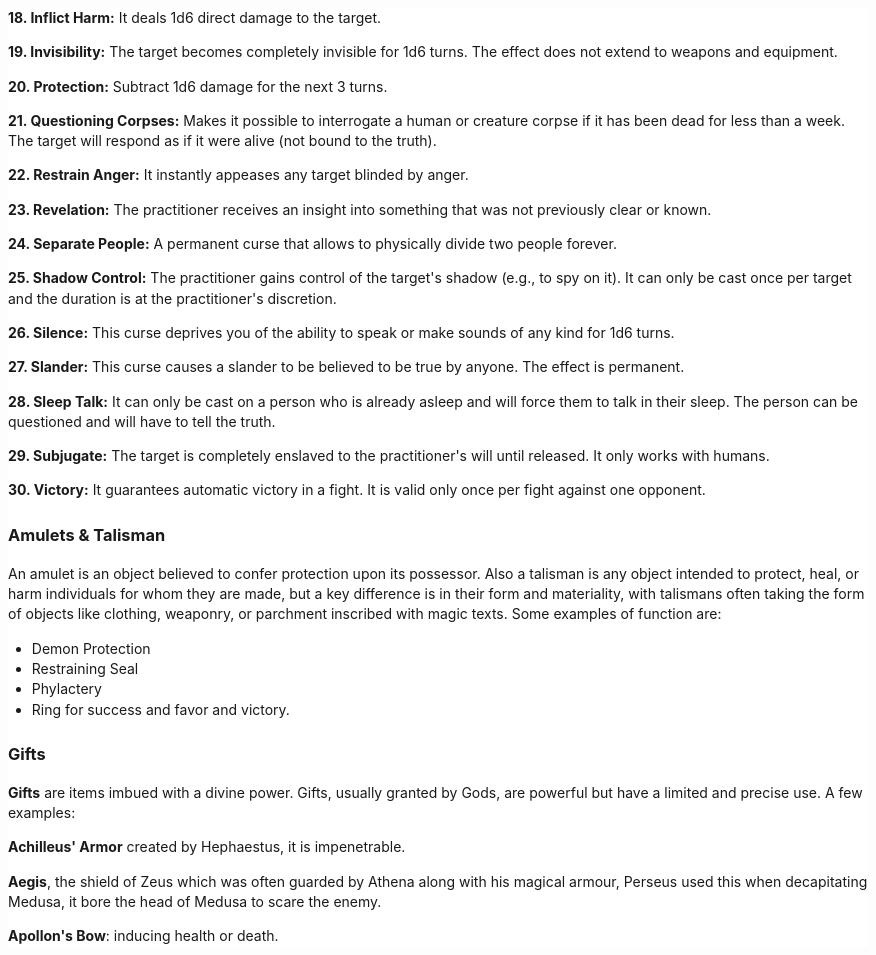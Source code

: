 **18. Inflict Harm:** It deals 1d6 direct damage to the target.

**19. Invisibility:** The target becomes completely invisible for 1d6 turns. The effect does not extend to weapons and equipment.

**20. Protection:** Subtract 1d6 damage for the next 3 turns.

**21. Questioning Corpses:** Makes it possible to interrogate a human or creature corpse if it has been dead for less than a week. The target will respond as if it were alive (not bound to the truth).

**22. Restrain Anger:** It instantly appeases any target blinded by anger.

**23. Revelation:** The practitioner receives an insight into something that was not previously clear or known.

**24. Separate People:** A permanent curse that allows to physically divide two people forever.

**25. Shadow Control:** The practitioner gains control of the target's shadow (e.g., to spy on it). It can only be cast once per target and the duration is at the practitioner's discretion.

**26. Silence:** This curse deprives you of the ability to speak or make sounds of any kind for 1d6 turns.

**27. Slander:** This curse causes a slander to be believed to be true by anyone. The effect is permanent.

**28. Sleep Talk:** It can only be cast on a person who is already asleep and will force them to talk in their sleep. The person can be questioned and will have to tell the truth.

**29. Subjugate:** The target is completely enslaved to the practitioner's will until released. It only works with humans.

**30. Victory:** It guarantees automatic victory in a fight. It is valid only once per fight against one opponent.

### Amulets & Talisman
An amulet is an object believed to confer protection upon its possessor. Also a talisman is any object intended to protect, heal, or harm individuals for whom they are made, but a key difference is in their form and materiality, with talismans often taking the form of objects like clothing, weaponry, or parchment inscribed with magic texts.
Some examples of function are:
- Demon Protection
- Restraining Seal
- Phylactery 
- Ring for success and favor and victory.

### **Gifts**  
**Gifts** are items imbued with a divine power. Gifts, usually granted by Gods, are powerful but have a limited and precise use. A few examples:

**Achilleus' Armor** created by Hephaestus, it is impenetrable.

**Aegis**, the shield of Zeus which was often guarded by Athena along with his magical armour, Perseus used this when decapitating Medusa, it bore the head of Medusa to scare the enemy.

**Apollon's Bow**: inducing health or death.
